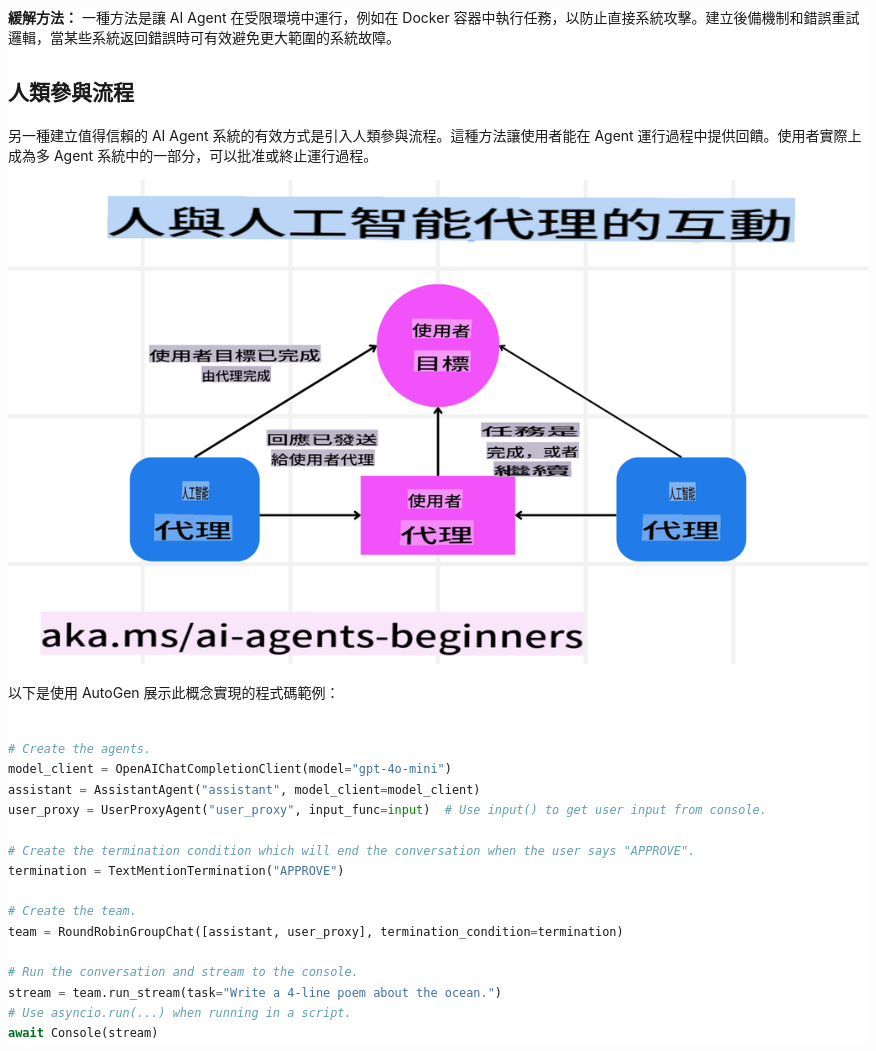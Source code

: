 **緩解方法：** 一種方法是讓 AI Agent 在受限環境中運行，例如在 Docker 容器中執行任務，以防止直接系統攻擊。建立後備機制和錯誤重試邏輯，當某些系統返回錯誤時可有效避免更大範圍的系統故障。

## 人類參與流程

另一種建立值得信賴的 AI Agent 系統的有效方式是引入人類參與流程。這種方法讓使用者能在 Agent 運行過程中提供回饋。使用者實際上成為多 Agent 系統中的一部分，可以批准或終止運行過程。

![Human in The Loop](../../../translated_images/human-in-the-loop.e9edbe8f6d42041b4213421410823250aa750fe8bdba5601d69ed46f3ff6489d.tw.png)

以下是使用 AutoGen 展示此概念實現的程式碼範例：

```python

# Create the agents.
model_client = OpenAIChatCompletionClient(model="gpt-4o-mini")
assistant = AssistantAgent("assistant", model_client=model_client)
user_proxy = UserProxyAgent("user_proxy", input_func=input)  # Use input() to get user input from console.

# Create the termination condition which will end the conversation when the user says "APPROVE".
termination = TextMentionTermination("APPROVE")

# Create the team.
team = RoundRobinGroupChat([assistant, user_proxy], termination_condition=termination)

# Run the conversation and stream to the console.
stream = team.run_stream(task="Write a 4-line poem about the ocean.")
# Use asyncio.run(...) when running in a script.
await Console(stream)

```
